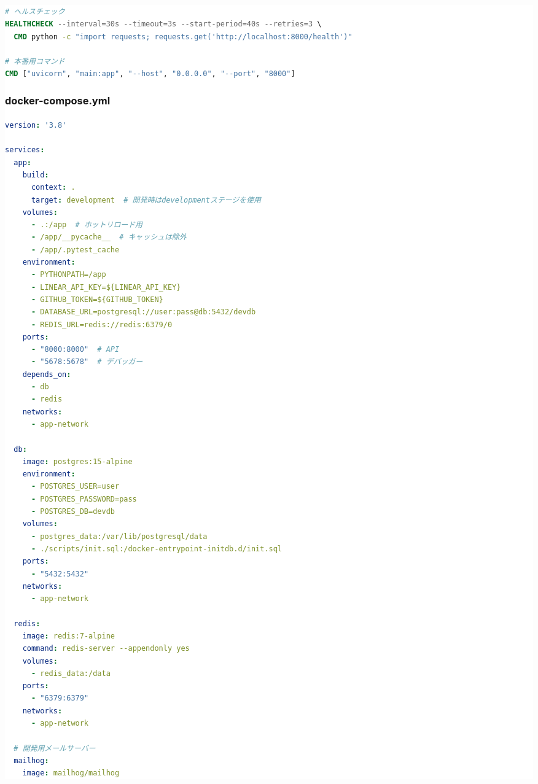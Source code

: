 ```dockerfile
# ヘルスチェック
HEALTHCHECK --interval=30s --timeout=3s --start-period=40s --retries=3 \
  CMD python -c "import requests; requests.get('http://localhost:8000/health')"

# 本番用コマンド
CMD ["uvicorn", "main:app", "--host", "0.0.0.0", "--port", "8000"]
```

### docker-compose.yml
```yaml
version: '3.8'

services:
  app:
    build:
      context: .
      target: development  # 開発時はdevelopmentステージを使用
    volumes:
      - .:/app  # ホットリロード用
      - /app/__pycache__  # キャッシュは除外
      - /app/.pytest_cache
    environment:
      - PYTHONPATH=/app
      - LINEAR_API_KEY=${LINEAR_API_KEY}
      - GITHUB_TOKEN=${GITHUB_TOKEN}
      - DATABASE_URL=postgresql://user:pass@db:5432/devdb
      - REDIS_URL=redis://redis:6379/0
    ports:
      - "8000:8000"  # API
      - "5678:5678"  # デバッガー
    depends_on:
      - db
      - redis
    networks:
      - app-network

  db:
    image: postgres:15-alpine
    environment:
      - POSTGRES_USER=user
      - POSTGRES_PASSWORD=pass
      - POSTGRES_DB=devdb
    volumes:
      - postgres_data:/var/lib/postgresql/data
      - ./scripts/init.sql:/docker-entrypoint-initdb.d/init.sql
    ports:
      - "5432:5432"
    networks:
      - app-network

  redis:
    image: redis:7-alpine
    command: redis-server --appendonly yes
    volumes:
      - redis_data:/data
    ports:
      - "6379:6379"
    networks:
      - app-network

  # 開発用メールサーバー
  mailhog:
    image: mailhog/mailhog
```